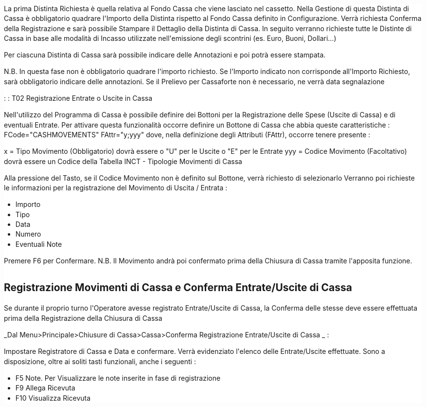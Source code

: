 La prima Distinta Richiesta è quella relativa al Fondo Cassa che viene lasciato nel cassetto. Nella Gestione di questa Distinta di Cassa è obbligatorio quadrare l'Importo della Distinta rispetto
al Fondo Cassa definito in Configurazione.
Verrà richiesta Conferma della Registrazione e sarà possibile Stampare il Dettaglio della Distinta di Cassa.
In seguito verranno richieste tutte le Distinte di Cassa in base alle modalità di Incasso utilizzate nell'emissione degli scontrini (es. Euro, Buoni, Dollari...)

Per ciascuna Distinta di Cassa sarà possibile indicare delle Annotazioni e poi potrà essere stampata.

N.B. In questa fase non è obbligatorio quadrare l'importo richiesto. Se l'Importo indicato non corrisponde all'Importo Richiesto, sarà obbligatorio indicare delle annotazioni. Se il Prelievo per Cassaforte non è necessario, ne verrà data segnalazione

 :  :  T02 Registrazione Entrate o Uscite in Cassa

Nell'utilizzo del Programma di Cassa è possibile definire dei Bottoni per la Registrazione delle Spese (Uscite di Cassa) e di eventuali Entrate.
Per attivare questa funzionalità occorre definire un Bottone di Cassa che abbia queste caratteristiche : FCode="CASHMOVEMENTS" FAttr="y;yyy" dove, nella definizione degli Attributi (FAttr), occorre tenere presente : 

x = Tipo Movimento (Obbligatorio) dovrà essere o "U" per le Uscite o "E" per le Entrate
yyy = Codice Movimento (Facoltativo) dovrà essere un Codice della Tabella INCT - Tipologie Movimenti di Cassa

Alla pressione del Tasto, se il Codice Movimento non è definito sul Bottone, verrà richiesto di selezionarlo
Verranno poi richieste le informazioni per la registrazione del Movimento di Uscita / Entrata : 

 * Importo
 * Tipo
 * Data
 * Numero
 * Eventuali Note

Premere F6 per Confermare.
N.B. Il Movimento andrà poi confermato prima della Chiusura di Cassa tramite l'apposita funzione.


## Registrazione Movimenti di Cassa e Conferma Entrate/Uscite di Cassa

Se durante il proprio turno l'Operatore avesse registrato Entrate/Uscite di Cassa, la Conferma delle stesse deve essere effettuata prima della Registrazione della Chiusura di Cassa

_Dal Menu>Principale>Chiusure di Cassa>Cassa>Conferma Registrazione Entrate/Uscite di Cassa _  : 

Impostare Registratore di Cassa e Data e confermare. Verrà evidenziato l'elenco delle Entrate/Uscite effettuate.
Sono a disposizione, oltre ai soliti tasti funzionali, anche i seguenti : 

 * F5 Note. Per Visualizzare le note inserite in fase di registrazione
 * F9 Allega Ricevuta
 * F10 Visualizza Ricevuta
